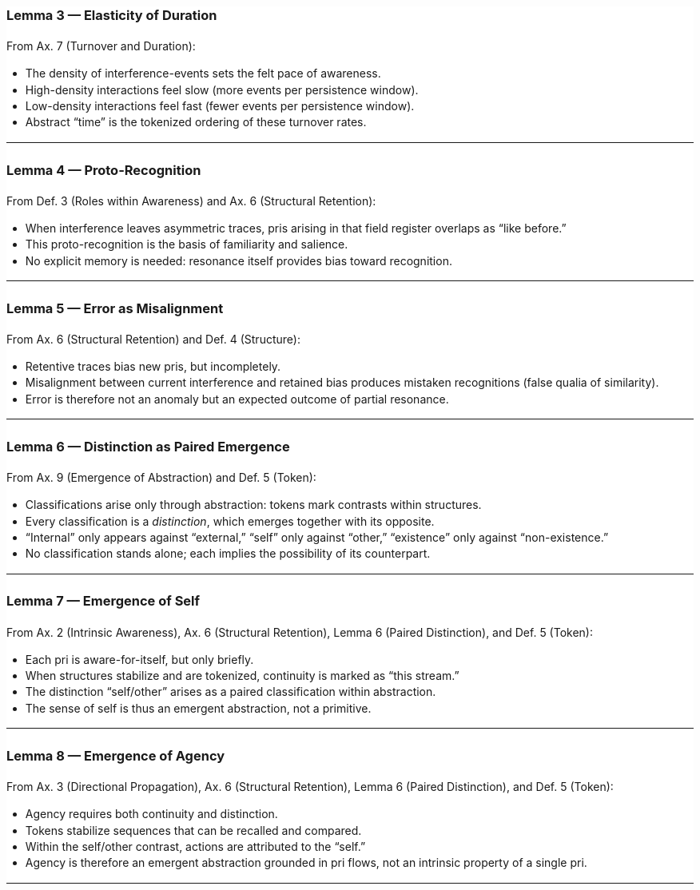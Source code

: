 ### Lemma 3 — Elasticity of Duration
From Ax. 7 (Turnover and Duration):
- The density of interference-events sets the felt pace of awareness.  
- High-density interactions feel slow (more events per persistence window).  
- Low-density interactions feel fast (fewer events per persistence window).  
- Abstract “time” is the tokenized ordering of these turnover rates.  

---

### Lemma 4 — Proto-Recognition
From Def. 3 (Roles within Awareness) and Ax. 6 (Structural Retention):
- When interference leaves asymmetric traces, pris arising in that field register overlaps as “like before.”  
- This proto-recognition is the basis of familiarity and salience.  
- No explicit memory is needed: resonance itself provides bias toward recognition.  

---

### Lemma 5 — Error as Misalignment
From Ax. 6 (Structural Retention) and Def. 4 (Structure):
- Retentive traces bias new pris, but incompletely.  
- Misalignment between current interference and retained bias produces mistaken recognitions (false qualia of similarity).  
- Error is therefore not an anomaly but an expected outcome of partial resonance.  

---

### Lemma 6 — Distinction as Paired Emergence
From Ax. 9 (Emergence of Abstraction) and Def. 5 (Token):
- Classifications arise only through abstraction: tokens mark contrasts within structures.  
- Every classification is a *distinction*, which emerges together with its opposite.  
- “Internal” only appears against “external,” “self” only against “other,” “existence” only against “non-existence.”  
- No classification stands alone; each implies the possibility of its counterpart.  

---

### Lemma 7 — Emergence of Self
From Ax. 2 (Intrinsic Awareness), Ax. 6 (Structural Retention), Lemma 6 (Paired Distinction), and Def. 5 (Token):
- Each pri is aware-for-itself, but only briefly.  
- When structures stabilize and are tokenized, continuity is marked as “this stream.”  
- The distinction “self/other” arises as a paired classification within abstraction.  
- The sense of self is thus an emergent abstraction, not a primitive.  

---

### Lemma 8 — Emergence of Agency
From Ax. 3 (Directional Propagation), Ax. 6 (Structural Retention), Lemma 6 (Paired Distinction), and Def. 5 (Token):
- Agency requires both continuity and distinction.  
- Tokens stabilize sequences that can be recalled and compared.  
- Within the self/other contrast, actions are attributed to the “self.”  
- Agency is therefore an emergent abstraction grounded in pri flows, not an intrinsic property of a single pri.  

---